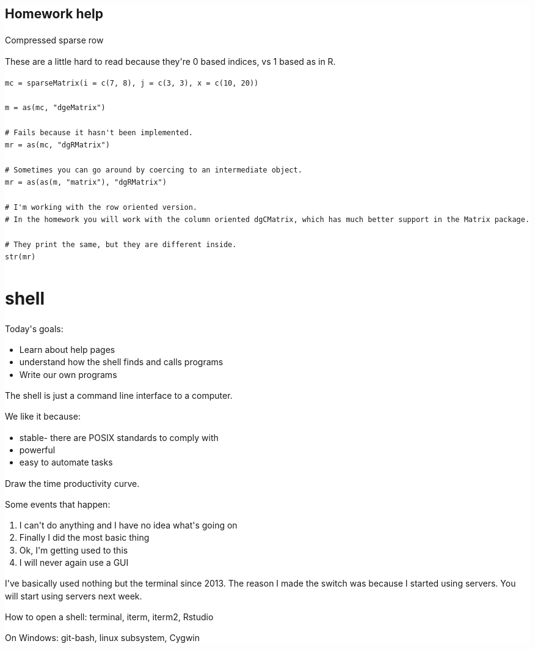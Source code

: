 ## Homework help

Compressed sparse row

These are a little hard to read because they're 0 based indices, vs 1 based as in R.

```{r}
mc = sparseMatrix(i = c(7, 8), j = c(3, 3), x = c(10, 20))

m = as(mc, "dgeMatrix")

# Fails because it hasn't been implemented. 
mr = as(mc, "dgRMatrix")

# Sometimes you can go around by coercing to an intermediate object.
mr = as(as(m, "matrix"), "dgRMatrix")

# I'm working with the row oriented version.
# In the homework you will work with the column oriented dgCMatrix, which has much better support in the Matrix package.

# They print the same, but they are different inside.
str(mr)
```


# shell

Today's goals:
- Learn about help pages
- understand how the shell finds and calls programs
- Write our own programs

The shell is just a command line interface to a computer.

We like it because:
- stable- there are POSIX standards to comply with
- powerful
- easy to automate tasks

Draw the time productivity curve.

Some events that happen:
1. I can't do anything and I have no idea what's going on
2. Finally I did the most basic thing
3. Ok, I'm getting used to this
4. I will never again use a GUI

I've basically used nothing but the terminal since 2013.
The reason I made the switch was because I started using servers.
You will start using servers next week.

How to open a shell:  terminal, iterm, iterm2, Rstudio 

On Windows: git-bash, linux subsystem, Cygwin
